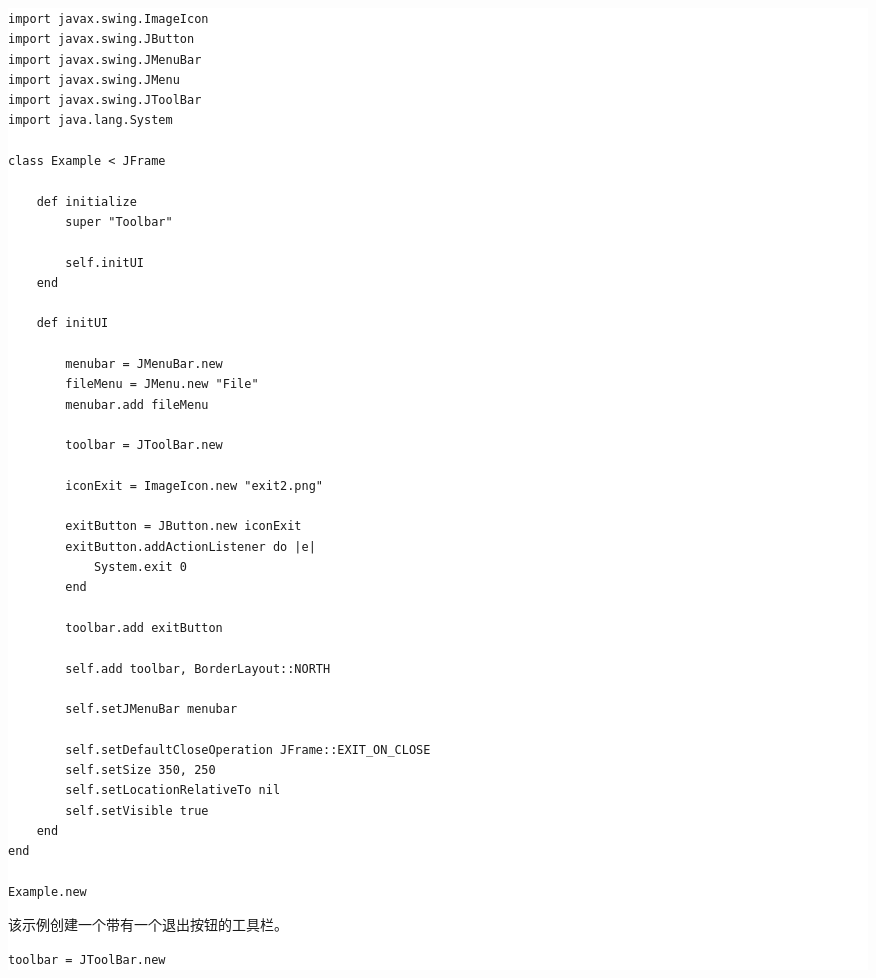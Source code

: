 ```
import javax.swing.ImageIcon
import javax.swing.JButton
import javax.swing.JMenuBar
import javax.swing.JMenu
import javax.swing.JToolBar
import java.lang.System

class Example < JFrame

    def initialize
        super "Toolbar"

        self.initUI
    end

    def initUI

        menubar = JMenuBar.new
        fileMenu = JMenu.new "File"
        menubar.add fileMenu

        toolbar = JToolBar.new

        iconExit = ImageIcon.new "exit2.png"

        exitButton = JButton.new iconExit
        exitButton.addActionListener do |e|
            System.exit 0  
        end

        toolbar.add exitButton

        self.add toolbar, BorderLayout::NORTH

        self.setJMenuBar menubar

        self.setDefaultCloseOperation JFrame::EXIT_ON_CLOSE
        self.setSize 350, 250
        self.setLocationRelativeTo nil
        self.setVisible true
    end       
end

Example.new

```

该示例创建一个带有一个退出按钮的工具栏。

```
toolbar = JToolBar.new

```
